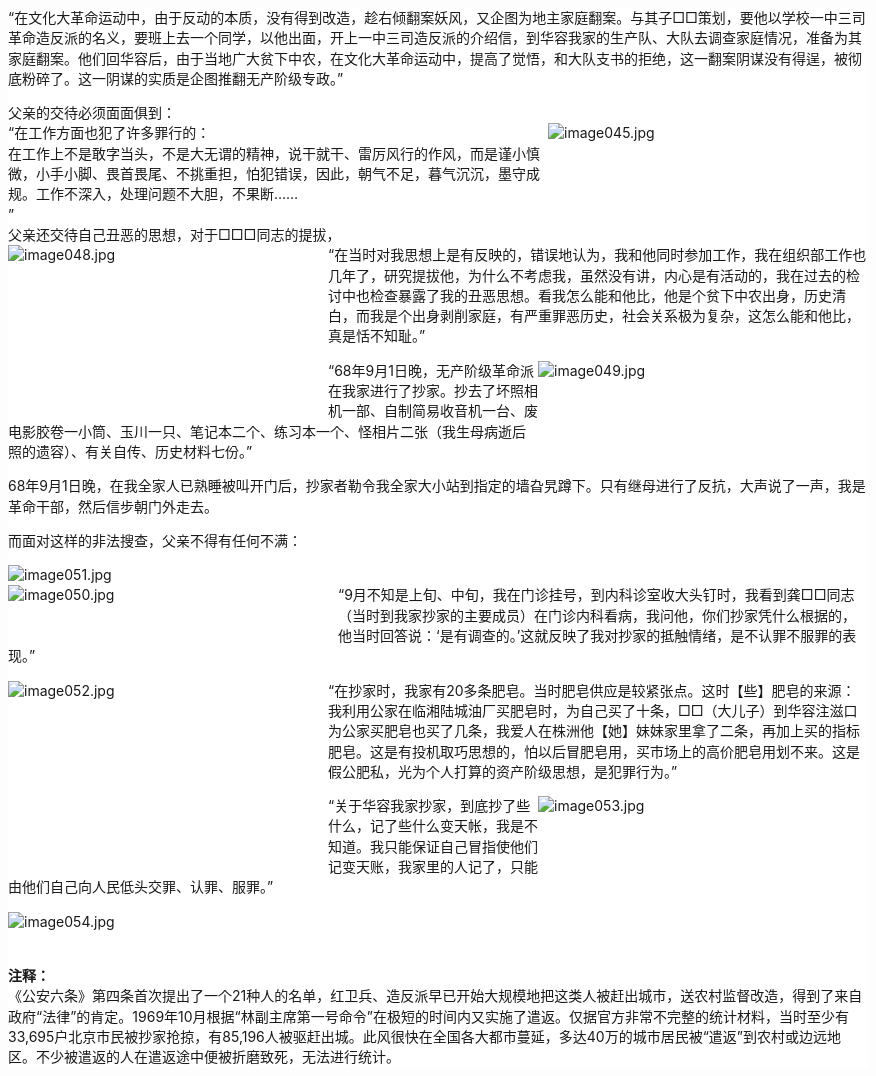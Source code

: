   “在文化大革命运动中，由于反动的本质，没有得到改造，趁右倾翻案妖风，又企图为地主家庭翻案。与其子□□策划，要他以学校一中三司革命造反派的名义，要班上去一个同学，以他出面，开上一中三司造反派的介绍信，到华容我家的生产队、大队去调查家庭情况，准备为其家庭翻案。他们回华容后，由于当地广大贫下中农，在文化大革命运动中，提高了觉悟，和大队支书的拒绝，这一翻案阴谋没有得逞，被彻底粉碎了。这一阴谋的实质是企图推翻无产阶级专政。”
 </p>
 <p>
  父亲的交待必须面面俱到：
  <br/>
  <img align="right" alt="image045.jpg" border="0" height="116" src="http://mjlsh.usc.cuhk.edu.hk/medias/contents/420/fuqing2/image045.jpg" width="320"/>
  “在工作方面也犯了许多罪行的：
  <br/>
  在工作上不是敢字当头，不是大无谓的精神，说干就干、雷厉风行的作风，而是谨小慎微，小手小脚、畏首畏尾、不挑重担，怕犯错误，因此，朝气不足，暮气沉沉，墨守成规。工作不深入，处理问题不大胆，不果断……
  <br/>
  ”
  <br/>
  父亲还交待自己丑恶的思想，对于□□□同志的提拔，
  <br/>
  <img align="left" alt="image048.jpg" border="0" height="166" src="http://mjlsh.usc.cuhk.edu.hk/medias/contents/420/fuqing2/image048.jpg" width="320"/>
  “在当时对我思想上是有反映的，错误地认为，我和他同时参加工作，我在组织部工作也几年了，研究提拔他，为什么不考虑我，虽然没有讲，内心是有活动的，我在过去的检讨中也检查暴露了我的丑恶思想。看我怎么能和他比，他是个贫下中农出身，历史清白，而我是个出身剥削家庭，有严重罪恶历史，社会关系极为复杂，这怎么能和他比，真是恬不知耻。”
 </p>
 <p>
  <img align="right" alt="image049.jpg" border="0" height="104" src="http://mjlsh.usc.cuhk.edu.hk/medias/contents/420/fuqing2/image049.jpg" width="330"/>
  “68年9月1日晚，无产阶级革命派在我家进行了抄家。抄去了坏照相机一部、自制简易收音机一台、废电影胶卷一小筒、玉川一只、笔记本二个、练习本一个、怪相片二张（我生母病逝后照的遗容）、有关自传、历史材料七份。”
 </p>
 <p>
  68年9月1日晚，在我全家人已熟睡被叫开门后，抄家者勒令我全家大小站到指定的墙旮旯蹲下。只有继母进行了反抗，大声说了一声，我是革命干部，然后信步朝门外走去。
 </p>
 <p>
  而面对这样的非法搜查，父亲不得有任何不满：
 </p>
 <p>
  <img align="top" alt="image051.jpg" border="0" height="49" src="http://mjlsh.usc.cuhk.edu.hk/medias/contents/420/fuqing2/image051.jpg" width="330"/>
  <br/>
  <img align="left" alt="image050.jpg" border="0" height="55" src="http://mjlsh.usc.cuhk.edu.hk/medias/contents/420/fuqing2/image050.jpg" width="330"/>
  “9月不知是上旬、中旬，我在门诊挂号，到内科诊室收大头钉时，我看到龚□□同志（当时到我家抄家的主要成员）在门诊内科看病，我问他，你们抄家凭什么根据的，他当时回答说：‘是有调查的。’这就反映了我对抄家的抵触情绪，是不认罪不服罪的表现。”
 </p>
 <p>
  <img align="left" alt="image052.jpg" border="0" height="193" src="http://mjlsh.usc.cuhk.edu.hk/medias/contents/420/fuqing2/image052.jpg" width="320"/>
  “在抄家时，我家有20多条肥皂。当时肥皂供应是较紧张点。这时【些】肥皂的来源：我利用公家在临湘陆城油厂买肥皂时，为自己买了十条，□□（大儿子）到华容注滋口为公家买肥皂也买了几条，我爱人在株洲他【她】妹妹家里拿了二条，再加上买的指标肥皂。这是有投机取巧思想的，怕以后冒肥皂用，买市场上的高价肥皂用划不来。这是假公肥私，光为个人打算的资产阶级思想，是犯罪行为。”
 </p>
 <p>
  <img align="right" alt="image053.jpg" border="0" height="100" src="http://mjlsh.usc.cuhk.edu.hk/medias/contents/420/fuqing2/image053.jpg" width="330"/>
  “关于华容我家抄家，到底抄了些什么，记了些什么变天帐，我是不知道。我只能保证自己冒指使他们记变天账，我家里的人记了，只能由他们自己向人民低头交罪、认罪、服罪。”
 </p>
 <p>
  <img align="top" alt="image054.jpg" border="0" height="149" src="http://mjlsh.usc.cuhk.edu.hk/medias/contents/420/fuqing2/image054.jpg" width="558"/>
 </p>
 <p>
  <br/>
  <strong>
   注释：
   <br/>
  </strong>
  《公安六条》第四条首次提出了一个21种人的名单，红卫兵、造反派早已开始大规模地把这类人被赶出城市，送农村监督改造，得到了来自政府“法律”的肯定。1969年10月根据“林副主席第一号命令”在极短的时间内又实施了遣返。仅据官方非常不完整的统计材料，当时至少有33,695户北京市民被抄家抢掠，有85,196人被驱赶出城。此风很快在全国各大都市蔓延，多达40万的城市居民被“遣返”到农村或边远地区。不少被遣返的人在遣返途中便被折磨致死，无法进行统计。